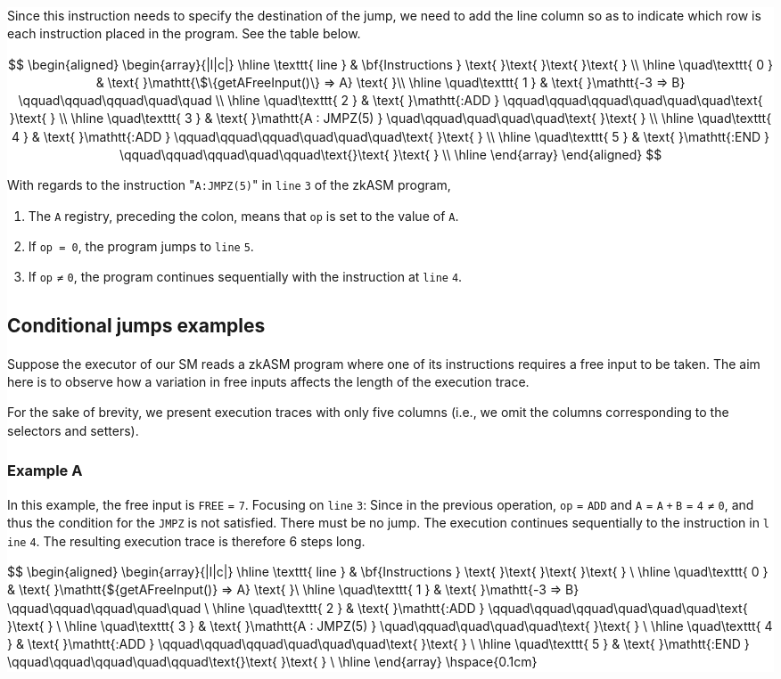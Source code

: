 Since this instruction needs to specify the destination of the jump, we need to add the line column so as to indicate which row is each instruction placed in the program. See the table below.

$$
\begin{aligned}
\begin{array}{|l|c|}
\hline 
\texttt{ line } & \bf{Instructions } \text{ }\text{ }\text{ }\text{ } \\ \hline
\quad\texttt{ 0 } & \text{ }\mathtt{\$\{getAFreeInput()\} => A} \text{ }\\ \hline
\quad\texttt{ 1 } & \text{ }\mathtt{-3 => B} \qquad\qquad\qquad\quad\quad \\ \hline
\quad\texttt{ 2 } & \text{ }\mathtt{:ADD } \qquad\qquad\qquad\quad\quad\quad\text{ }\text{ } \\ \hline
\quad\texttt{ 3 } & \text{ }\mathtt{A : JMPZ(5) } \quad\qquad\quad\quad\quad\text{ }\text{ } \\ \hline
\quad\texttt{ 4 } & \text{ }\mathtt{:ADD } \qquad\qquad\qquad\quad\quad\quad\text{ }\text{ } \\ \hline
\quad\texttt{ 5 } & \text{ }\mathtt{:END } \qquad\qquad\qquad\quad\qquad\text{}\text{ }\text{ } \\ \hline 
\end{array}
\end{aligned}
$$

With regards to the instruction "$\texttt{A:JMPZ(5)}$" in $\texttt{line}$ $\texttt{3}$ of the zkASM program,

1. The $\texttt{A}$ registry, preceding the colon, means that $\texttt{op}$ is set to the value of $\texttt{A}$.

2.	If $\texttt{op = 0}$, the program jumps to $\texttt{line}$ $\texttt{5}$.

3.	If $\mathtt{op \not= 0}$,  the program continues sequentially with the instruction at $\texttt{line}$ $\texttt{4}$.

## Conditional jumps examples

Suppose the executor of our SM reads a zkASM program where one of its instructions requires a free input to be taken. The aim here is to observe how a variation in free inputs affects the length of the execution trace.

For the sake of brevity, we present execution traces with only five columns (i.e., we omit the columns corresponding to the selectors and setters).

### Example A

In this example, the free input is $\mathtt{FREE = 7}$. Focusing on $\texttt{line}$ $\texttt{3}$: Since in the previous operation, $\mathtt{op=ADD}$ and $\mathtt{A = A + B = 4 \not= 0}$, and thus the condition for the $\texttt{JMPZ}$ is not satisfied. There must be no jump. The execution continues sequentially to the instruction in $\texttt{line}$ $\texttt{4}$. The resulting execution trace is therefore $6$ steps long.

$$
\begin{aligned}
\begin{array}{|l|c|}
\hline 
\texttt{ line } & \bf{Instructions } \text{ }\text{ }\text{ }\text{ } \\ \hline
\quad\texttt{ 0 } & \text{ }\mathtt{\$\{getAFreeInput()\} => A} \text{ }\\ \hline
\quad\texttt{ 1 } & \text{ }\mathtt{-3 => B} \qquad\qquad\qquad\quad\quad \\ \hline
\quad\texttt{ 2 } & \text{ }\mathtt{:ADD } \qquad\qquad\qquad\quad\quad\quad\text{ }\text{ } \\ \hline
\quad\texttt{ 3 } & \text{ }\mathtt{A : JMPZ(5) } \quad\qquad\quad\quad\quad\text{ }\text{ } \\ \hline
\quad\texttt{ 4 } & \text{ }\mathtt{:ADD } \qquad\qquad\qquad\quad\quad\quad\text{ }\text{ } \\ \hline
\quad\texttt{ 5 } & \text{ }\mathtt{:END } \qquad\qquad\qquad\quad\qquad\text{}\text{ }\text{ } \\ \hline 
\end{array}
\hspace{0.1cm}